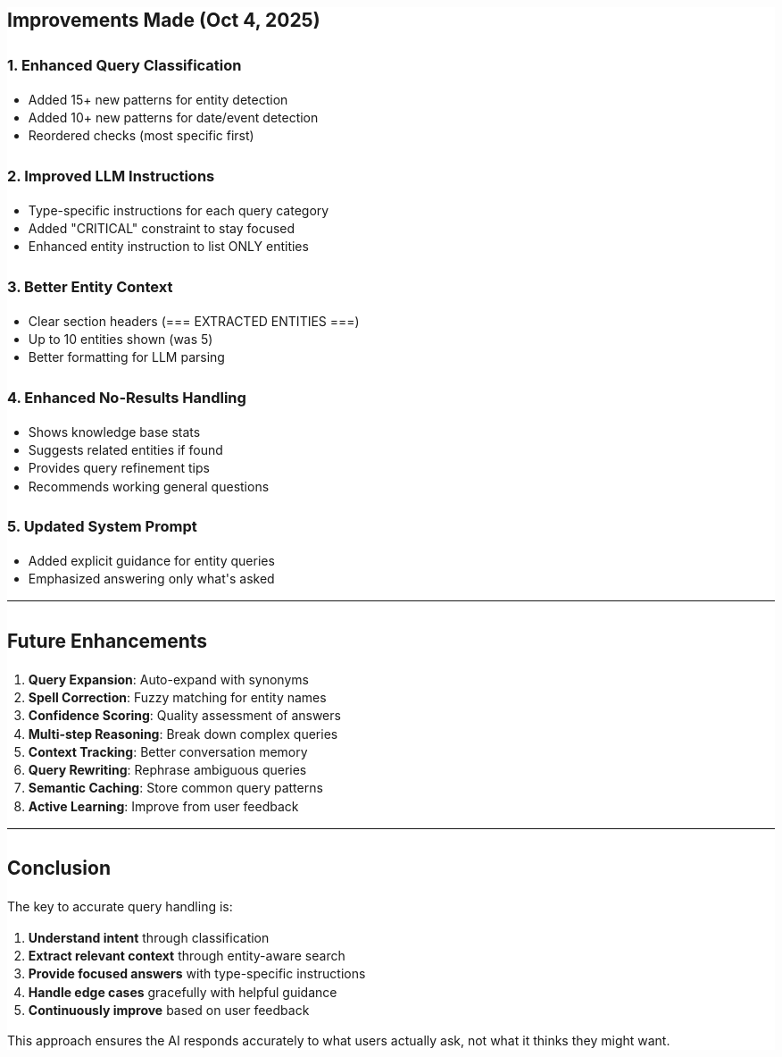 
## Improvements Made (Oct 4, 2025)

### 1. Enhanced Query Classification
- Added 15+ new patterns for entity detection
- Added 10+ new patterns for date/event detection
- Reordered checks (most specific first)

### 2. Improved LLM Instructions
- Type-specific instructions for each query category
- Added "CRITICAL" constraint to stay focused
- Enhanced entity instruction to list ONLY entities

### 3. Better Entity Context
- Clear section headers (=== EXTRACTED ENTITIES ===)
- Up to 10 entities shown (was 5)
- Better formatting for LLM parsing

### 4. Enhanced No-Results Handling
- Shows knowledge base stats
- Suggests related entities if found
- Provides query refinement tips
- Recommends working general questions

### 5. Updated System Prompt
- Added explicit guidance for entity queries
- Emphasized answering only what's asked

---

## Future Enhancements

1. **Query Expansion**: Auto-expand with synonyms
2. **Spell Correction**: Fuzzy matching for entity names
3. **Confidence Scoring**: Quality assessment of answers
4. **Multi-step Reasoning**: Break down complex queries
5. **Context Tracking**: Better conversation memory
6. **Query Rewriting**: Rephrase ambiguous queries
7. **Semantic Caching**: Store common query patterns
8. **Active Learning**: Improve from user feedback

---

## Conclusion

The key to accurate query handling is:

1. **Understand intent** through classification
2. **Extract relevant context** through entity-aware search
3. **Provide focused answers** with type-specific instructions
4. **Handle edge cases** gracefully with helpful guidance
5. **Continuously improve** based on user feedback

This approach ensures the AI responds accurately to what users actually ask, not what it thinks they might want.
